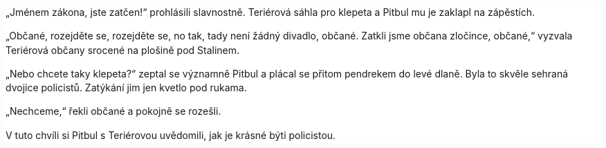 „Jménem zákona, jste zatčen!“ prohlásili slavnostně. Teriérová sáhla pro klepeta a Pitbul mu je zaklapl na zápěstích.

„Občané, rozejděte se, rozejděte se, no tak, tady není žádný divadlo, občané. Zatkli jsme občana zločince, občané,“ vyzvala Teriérová občany srocené na plošině pod Stalinem.

„Nebo chcete taky klepeta?“ zeptal se významně Pitbul a plácal se přitom pendrekem do levé dlaně. Byla to skvěle sehraná dvojice policistů. Zatýkání jim jen kvetlo pod rukama.

„Nechceme,“ řekli občané a pokojně se rozešli.

V tuto chvíli si Pitbul s Teriérovou uvědomili, jak je krásné býti policistou.
